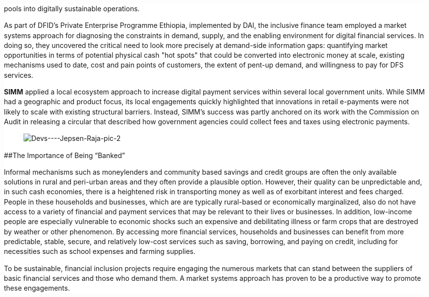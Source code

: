 pools into digitally sustainable operations.</p><p>As part of DFID’s Private Enterprise Programme Ethiopia, implemented by DAI, the inclusive finance team employed a market systems approach for diagnosing the constraints in demand, supply, and the enabling environment for digital financial services. In doing so, they uncovered the critical need to look more precisely at demand-side information gaps: quantifying market opportunities in terms of potential physical cash "hot spots" that could be converted into electronic money at scale, existing mechanisms used to date, cost and pain points of customers, the extent of pent-up demand, and willingness to pay for DFS services.</p><p><strong>SIMM</strong> applied a local ecosystem approach to increase digital payment services within several local government units. While SIMM had a geographic and product focus, its local engagements quickly highlighted that innovations in retail e-payments were not likely to scale with existing structural barriers. Instead, SIMM’s success was partly anchored on its work with the Commission on Audit in releasing a circular that described how government agencies could collect fees and taxes using electronic payments.</p><figure class="kg-card kg-image-card"><img src="https://pubs.ghost.io/uploads/Devs----Jepsen-Raja-pic-2.jpg" class="kg-image" alt="Devs----Jepsen-Raja-pic-2" loading="lazy" title="The U.S. Embassy and the city of Valenzuela, Philippines, partnered to promote the use of mobile money for payment of government services. The pilot was led by the USAID Scaling Innovations in Mobile Money project, implemented by DAI."></figure><p>##The Importance of Being “Banked”</p><p>Informal mechanisms such as moneylenders and community based savings and credit groups are often the only available solutions in rural and peri-urban areas and they often provide a plausible option. However, their quality can be unpredictable and, in such cash economies, there is a heightened risk in transporting money as well as of exorbitant interest and fees charged. People in these households and businesses, which are are typically rural-based or economically marginalized, also do not have access to a variety of financial and payment services that may be relevant to their lives or businesses. In addition, low-income people are especially vulnerable to economic shocks such an expensive and debilitating illness or farm crops that are destroyed by weather or other phenomenon. By accessing more financial services, households and businesses can benefit from more predictable, stable, secure, and relatively low-cost services such as saving, borrowing, and paying on credit, including for necessities such as school expenses and farming supplies.</p><p>To be sustainable, financial inclusion projects require engaging the numerous markets that can stand between the suppliers of basic financial services and those who demand them. A market systems approach has proven to be a productive way to promote these engagements.</p>
  